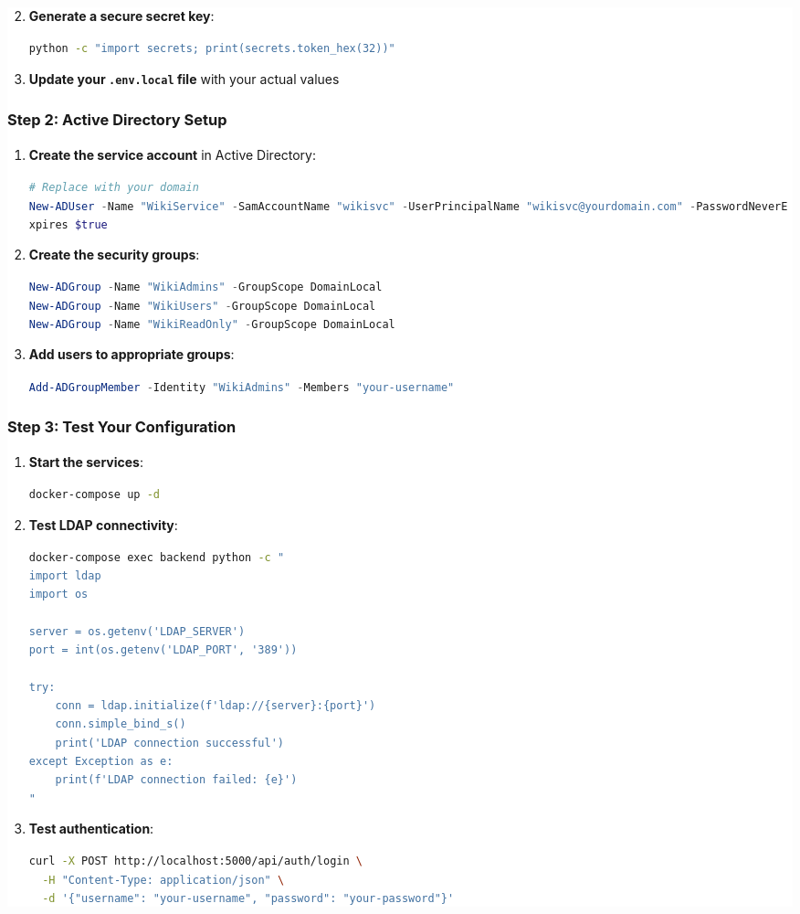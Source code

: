 2. **Generate a secure secret key**:
   ```bash
   python -c "import secrets; print(secrets.token_hex(32))"
   ```

3. **Update your `.env.local` file** with your actual values

### Step 2: Active Directory Setup

1. **Create the service account** in Active Directory:
   ```powershell
   # Replace with your domain
   New-ADUser -Name "WikiService" -SamAccountName "wikisvc" -UserPrincipalName "wikisvc@yourdomain.com" -PasswordNeverExpires $true
   ```

2. **Create the security groups**:
   ```powershell
   New-ADGroup -Name "WikiAdmins" -GroupScope DomainLocal
   New-ADGroup -Name "WikiUsers" -GroupScope DomainLocal
   New-ADGroup -Name "WikiReadOnly" -GroupScope DomainLocal
   ```

3. **Add users to appropriate groups**:
   ```powershell
   Add-ADGroupMember -Identity "WikiAdmins" -Members "your-username"
   ```

### Step 3: Test Your Configuration

1. **Start the services**:
   ```bash
   docker-compose up -d
   ```

2. **Test LDAP connectivity**:
   ```bash
   docker-compose exec backend python -c "
   import ldap
   import os
   
   server = os.getenv('LDAP_SERVER')
   port = int(os.getenv('LDAP_PORT', '389'))
   
   try:
       conn = ldap.initialize(f'ldap://{server}:{port}')
       conn.simple_bind_s()
       print('LDAP connection successful')
   except Exception as e:
       print(f'LDAP connection failed: {e}')
   "
   ```

3. **Test authentication**:
   ```bash
   curl -X POST http://localhost:5000/api/auth/login \
     -H "Content-Type: application/json" \
     -d '{"username": "your-username", "password": "your-password"}'
   ```
